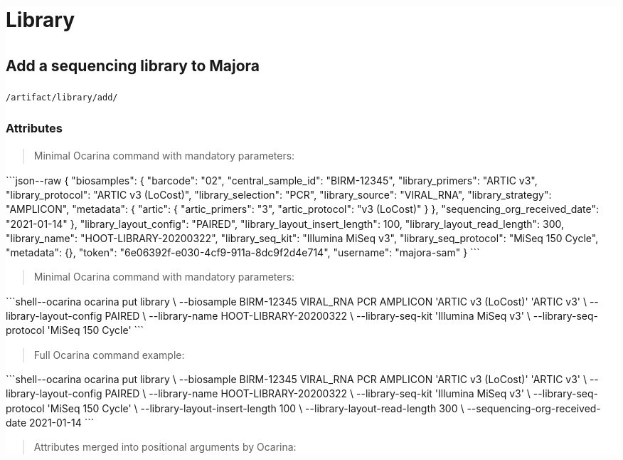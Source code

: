
# Library
## Add a sequencing library to Majora

<code>/artifact/library/add/</code>


### Attributes
<blockquote class="lang-specific shell--ocarina"><p>Minimal Ocarina command with mandatory parameters:</p></blockquote>
```json--raw
{
    "biosamples": {
        "barcode": "02",
        "central_sample_id": "BIRM-12345",
        "library_primers": "ARTIC v3",
        "library_protocol": "ARTIC v3 (LoCost)",
        "library_selection": "PCR",
        "library_source": "VIRAL_RNA",
        "library_strategy": "AMPLICON",
        "metadata": {
            "artic": {
                "artic_primers": "3",
                "artic_protocol": "v3 (LoCost)"
            }
        },
        "sequencing_org_received_date": "2021-01-14"
    },
    "library_layout_config": "PAIRED",
    "library_layout_insert_length": 100,
    "library_layout_read_length": 300,
    "library_name": "HOOT-LIBRARY-20200322",
    "library_seq_kit": "Illumina MiSeq v3",
    "library_seq_protocol": "MiSeq 150 Cycle",
    "metadata": {},
    "token": "6e06392f-e030-4cf9-911a-8dc9f2d4e714",
    "username": "majora-sam"
}
```
<blockquote class="lang-specific shell--ocarina"><p>Minimal Ocarina command with mandatory parameters:</p></blockquote>
```shell--ocarina
ocarina put library \
	--biosample BIRM-12345 VIRAL_RNA PCR AMPLICON 'ARTIC v3 (LoCost)' 'ARTIC v3' \
	--library-layout-config PAIRED \
	--library-name HOOT-LIBRARY-20200322 \
	--library-seq-kit 'Illumina MiSeq v3' \
	--library-seq-protocol 'MiSeq 150 Cycle' 
```
<blockquote class="lang-specific shell--ocarina"><p>Full Ocarina command example:</p></blockquote>
```shell--ocarina
ocarina put library \
	--biosample BIRM-12345 VIRAL_RNA PCR AMPLICON 'ARTIC v3 (LoCost)' 'ARTIC v3' \
	--library-layout-config PAIRED \
	--library-name HOOT-LIBRARY-20200322 \
	--library-seq-kit 'Illumina MiSeq v3' \
	--library-seq-protocol 'MiSeq 150 Cycle' \
	--library-layout-insert-length 100 \
	--library-layout-read-length 300 \
	--sequencing-org-received-date 2021-01-14 
```
<blockquote class="lang-specific shell--ocarina"><p>Attributes merged into positional arguments by Ocarina:<ul>